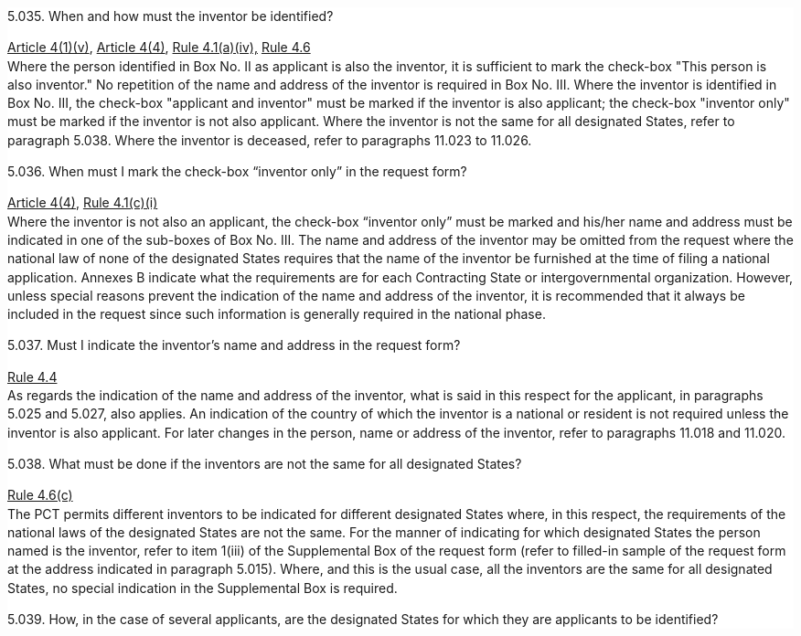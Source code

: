 5.035. When and how must the inventor be identified?

[Article 4(1)(v)](https://www.wipo.int/pct/en/texts/articles/a4.html),
[Article 4(4)](https://www.wipo.int/pct/en/texts/articles/a4.html),  [Rule
4.1(a)(iv),](https://www.wipo.int/pct/en/texts/rules/r4.html) [Rule
4.6](https://www.wipo.int/pct/en/texts/rules/r4.html)  
Where the person identified in Box No. II as applicant is also the inventor,
it is sufficient to mark the check-box "This person is also inventor." No
repetition of the name and address of the inventor is required in Box No. III.
Where the inventor is identified in Box No. III, the check-box "applicant and
inventor" must be marked if the inventor is also applicant; the check-box
"inventor only" must be marked if the inventor is not also applicant. Where
the inventor is not the same for all designated States, refer to paragraph
5.038. Where the inventor is deceased, refer to paragraphs 11.023 to 11.026.

5.036. When must I mark the check-box “inventor only” in the request form?

[Article 4(4)](https://www.wipo.int/pct/en/texts/articles/a4.html),  [Rule
4.1(c)(i)](https://www.wipo.int/pct/en/texts/rules/r4.html)  
Where the inventor is not also an applicant, the check-box “inventor only”
must be marked and his/her name and address must be indicated in one of the
sub-boxes of Box No. III. The name and address of the inventor may be omitted
from the request where the national law of none of the designated States
requires that the name of the inventor be furnished at the time of filing a
national application. Annexes B indicate what the requirements are for each
Contracting State or intergovernmental organization. However, unless special
reasons prevent the indication of the name and address of the inventor, it is
recommended that it always be included in the request since such information
is generally required in the national phase.

5.037. Must I indicate the inventor’s name and address in the request form?

[Rule 4.4](https://www.wipo.int/pct/en/texts/rules/r4.html)  
As regards the indication of the name and address of the inventor, what is
said in this respect for the applicant, in paragraphs 5.025 and 5.027, also
applies. An indication of the country of which the inventor is a national or
resident is not required unless the inventor is also applicant. For later
changes in the person, name or address of the inventor, refer to paragraphs
11.018 and 11.020.

5.038. What must be done if the inventors are not the same for all designated
States?

[Rule 4.6(c)](https://www.wipo.int/pct/en/texts/rules/r4.html)  
The PCT permits different inventors to be indicated for different designated
States where, in this respect, the requirements of the national laws of the
designated States are not the same. For the manner of indicating for which
designated States the person named is the inventor, refer to item 1(iii) of
the Supplemental Box of the request form (refer to filled-in sample of the
request form at the address indicated in paragraph 5.015). Where, and this is
the usual case, all the inventors are the same for all designated States, no
special indication in the Supplemental Box is required.

5.039. How, in the case of several applicants, are the designated States for
which they are applicants to be identified?
